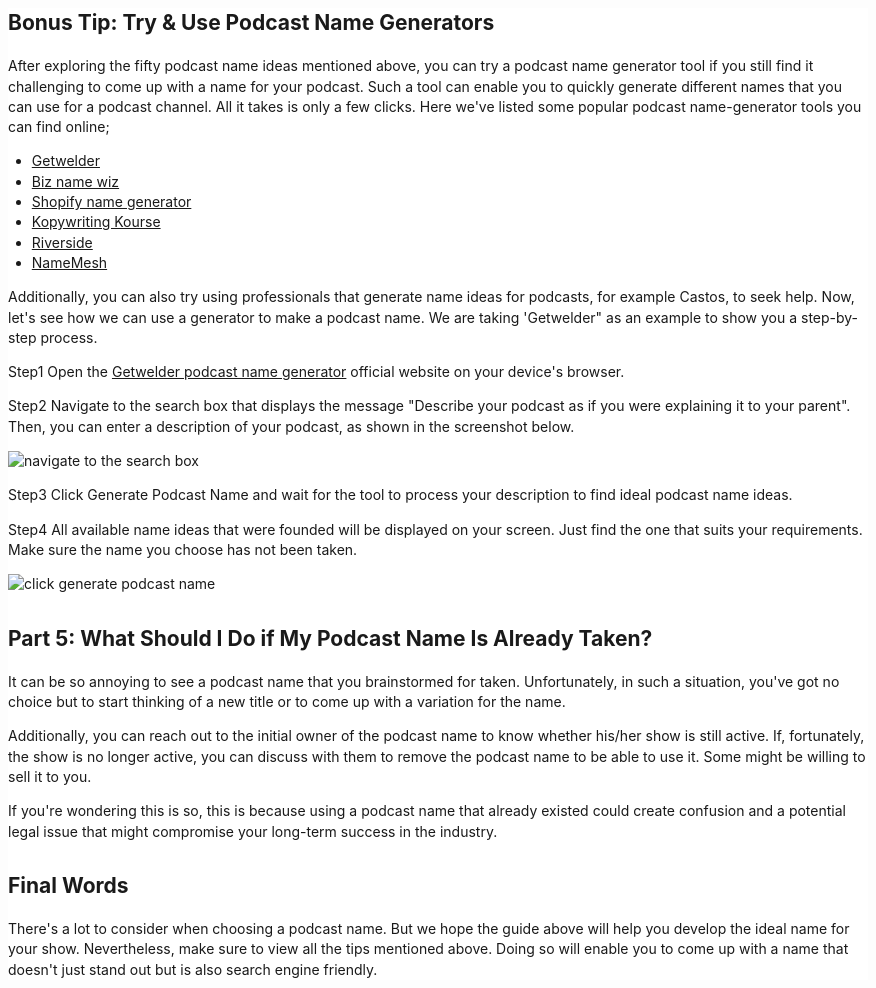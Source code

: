 ## Bonus Tip: Try & Use Podcast Name Generators

After exploring the fifty podcast name ideas mentioned above, you can try a podcast name generator tool if you still find it challenging to come up with a name for your podcast. Such a tool can enable you to quickly generate different names that you can use for a podcast channel. All it takes is only a few clicks. Here we've listed some popular podcast name-generator tools you can find online;

* [Getwelder](https://www.getwelder.com/podcast-name-generator)
* [Biz name wiz](https://biznamewiz.com/)
* [Shopify name generator](https://www.shopify.com/tools/business-name-generator)
* [Kopywriting Kourse](https://copywritingcourse.com/)
* [Riverside](https://riverside.fm/podcast-name-generator)
* [NameMesh](https://namemesh.pro/)

Additionally, you can also try using professionals that generate name ideas for podcasts, for example Castos, to seek help. Now, let's see how we can use a generator to make a podcast name. We are taking 'Getwelder" as an example to show you a step-by-step process.

Step1 Open the [Getwelder podcast name generator](https://www.getwelder.com/podcast-name-generator) official website on your device's browser.

Step2 Navigate to the search box that displays the message "Describe your podcast as if you were explaining it to your parent". Then, you can enter a description of your podcast, as shown in the screenshot below.

![navigate to the search box](https://images.wondershare.com/filmora/article-images/2022/12/name-generator-podcast-5.jpg)

Step3 Click Generate Podcast Name and wait for the tool to process your description to find ideal podcast name ideas.

Step4 All available name ideas that were founded will be displayed on your screen. Just find the one that suits your requirements. Make sure the name you choose has not been taken.

![click generate podcast name](https://images.wondershare.com/filmora/article-images/2022/12/name-generator-podcast-6.jpg)

## Part 5: What Should I Do if My Podcast Name Is Already Taken?

It can be so annoying to see a podcast name that you brainstormed for taken. Unfortunately, in such a situation, you've got no choice but to start thinking of a new title or to come up with a variation for the name.

Additionally, you can reach out to the initial owner of the podcast name to know whether his/her show is still active. If, fortunately, the show is no longer active, you can discuss with them to remove the podcast name to be able to use it. Some might be willing to sell it to you.

If you're wondering this is so, this is because using a podcast name that already existed could create confusion and a potential legal issue that might compromise your long-term success in the industry.

## Final Words

There's a lot to consider when choosing a podcast name. But we hope the guide above will help you develop the ideal name for your show. Nevertheless, make sure to view all the tips mentioned above. Doing so will enable you to come up with a name that doesn't just stand out but is also search engine friendly.
